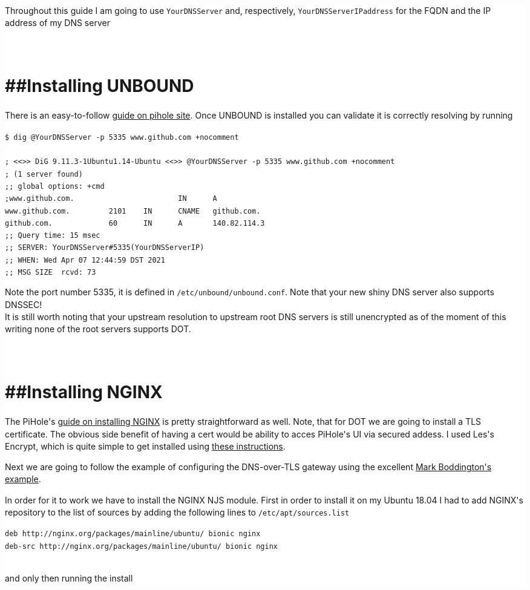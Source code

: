 Throughout this guide I am going to use `YourDNSServer` and, respectively, `YourDNSServerIPaddress` for the FQDN and the IP address of my DNS server


</br>

##Installing UNBOUND
====================

There is an easy-to-follow [guide on pihole site](https://docs.pi-hole.net/guides/dns/unbound/).  Once UNBOUND is installed you can validate it is correctly resolving by running

```
$ dig @YourDNSServer -p 5335 www.github.com +nocomment

; <<>> DiG 9.11.3-1Ubuntu1.14-Ubuntu <<>> @YourDNSServer -p 5335 www.github.com +nocomment
; (1 server found)
;; global options: +cmd
;www.github.com.                        IN      A
www.github.com.         2101    IN      CNAME   github.com.
github.com.             60      IN      A       140.82.114.3
;; Query time: 15 msec
;; SERVER: YourDNSServer#5335(YourDNSServerIP)
;; WHEN: Wed Apr 07 12:44:59 DST 2021
;; MSG SIZE  rcvd: 73
```

Note the port number 5335, it is defined in `/etc/unbound/unbound.conf`.   Note that your new shiny DNS server also supports DNSSEC!  
It is still worth noting that your upstream resolution to upstream root DNS servers is still unencrypted as of the moment of this writing none of the root servers supports DOT.

</br>

##Installing NGINX
==================

The PiHole's [guide on installing NGINX](https://docs.pi-hole.net/guides/webserver/nginx/) is pretty straightforward as well.  Note, that for DOT we are going to install a  TLS certificate.  The obvious side benefit of having a cert would be ability to acces PiHole's UI via secured addess.  I used Les's Encrypt, which is quite simple to get installed using [these instructions](https://letsencrypt.org/getting-started/).

Next we are going to follow the example of configuring the DNS-over-TLS gateway using the excellent [Mark Boddington's example](https://github.com/TuxInvader/nginx-dns/blob/master/examples/nginx-dot-to-dns-simple.conf).

In order for it to work we have to install the NGINX NJS module.  First in order to install it on my Ubuntu 18.04 I had to add NGINX's repository to the list of sources by adding the following lines to  `/etc/apt/sources.list`

```
deb http://nginx.org/packages/mainline/ubuntu/ bionic nginx
deb-src http://nginx.org/packages/mainline/ubuntu/ bionic nginx
```

<br>and only then running the install 
